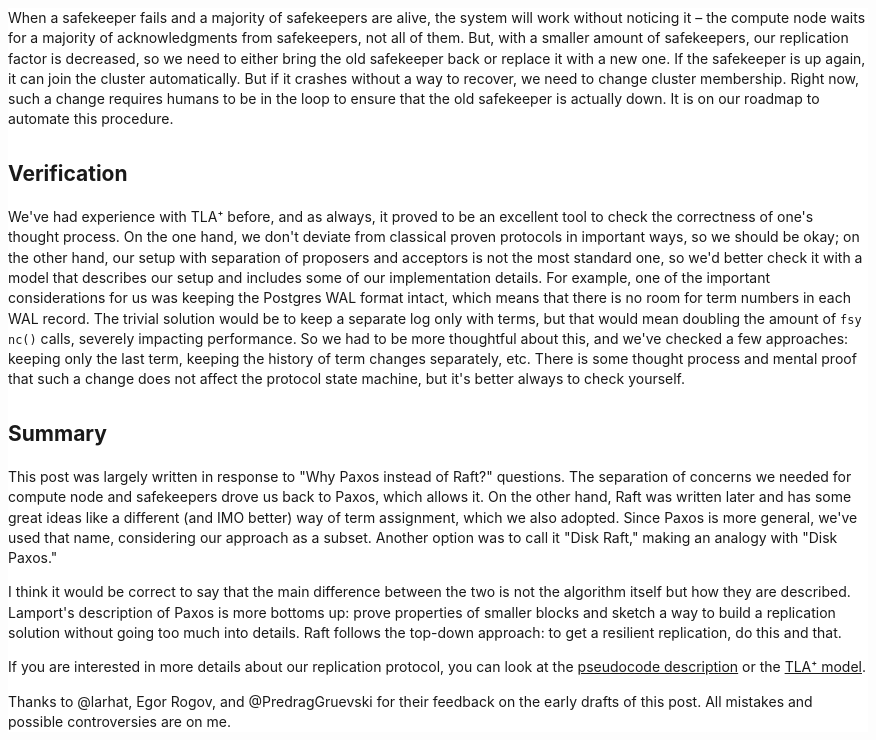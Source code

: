 When a safekeeper fails and a majority of safekeepers are alive, the system will work without noticing it – the compute node waits for a majority of acknowledgments from safekeepers, not all of them. But, with a smaller amount of safekeepers, our replication factor is decreased, so we need to either bring the old safekeeper back or replace it with a new one. If the safekeeper is up again, it can join the cluster automatically. But if it crashes without a way to recover, we need to change cluster membership. Right now, such a change requires humans to be in the loop to ensure that the old safekeeper is actually down. It is on our roadmap to automate this procedure.

## Verification

We've had experience with TLA⁺ before, and as always, it proved to be an excellent tool to check the correctness of one's thought process. On the one hand, we don't deviate from classical proven protocols in important ways, so we should be okay; on the other hand, our setup with separation of proposers and acceptors is not the most standard one, so we'd better check it with a model that describes our setup and includes some of our implementation details. For example, one of the important considerations for us was keeping the Postgres WAL format intact, which means that there is no room for term numbers in each WAL record. The trivial solution would be to keep a separate log only with terms, but that would mean doubling the amount of `fsync()` calls, severely impacting performance. So we had to be more thoughtful about this, and we've checked a few approaches: keeping only the last term, keeping the history of term changes separately, etc. There is some thought process and mental proof that such a change does not affect the protocol state machine, but it's better always to check yourself.

## Summary

This post was largely written in response to "Why Paxos instead of Raft?" questions. The separation of concerns we needed for compute node and safekeepers drove us back to Paxos, which allows it. On the other hand, Raft was written later and has some great ideas like a different (and IMO better) way of term assignment, which we also adopted. Since Paxos is more general, we've used that name, considering our approach as a subset. Another option was to call it "Disk Raft," making an analogy with "Disk Paxos."

I think it would be correct to say that the main difference between the two is not the algorithm itself but how they are described. Lamport's description of Paxos is more bottoms up: prove properties of smaller blocks and sketch a way to build a replication solution without going too much into details. Raft follows the top-down approach: to get a resilient replication, do this and that.

If you are interested in more details about our replication protocol, you can look at the [pseudocode description](https://github.com/neondatabase/neon/blob/main/docs/safekeeper-protocol.md) or the [TLA⁺ model](https://github.com/neondatabase/neon/blob/main/safekeeper/spec/ProposerAcceptorConsensus.tla).

Thanks to @larhat, Egor Rogov, and @PredragGruevski for their feedback on the early drafts of this post. All mistakes and possible controversies are on me.

[^1]: High availability here is used in a general sense (like <https://www.postgresql.org/docs/current/high-availability.html> does), not in the CAP-theorem sense
[^2]: <https://pmg.csail.mit.edu/papers/osdi99.pdf>
[^3]: The requirement for some messages to be eventually delivered is essential in the light of the FLP theorem, which states that no consensus algorithm is guaranteed to terminate under a similar failure model. Without this eventual delivery requirement, it would be a trivial result.
[^4]: However, in a synchronous system with a reliable network algorithm with a similar idea will work: <https://en.wikipedia.org/wiki/Bully_algorithm>
[^5]: <https://arxiv.org/abs/2004.05074>
[^6]: Such delay addresses a similar kind of problem the `pg_rewind` utility addresses, but instead of "rewinding" WAL, it prohibits situations when rewind is needed.
[^7]: <https://www.microsoft.com/en-us/research/publication/disk-paxos/>
[^8]: <https://dl.acm.org/doi/10.1145/571825.571837>
